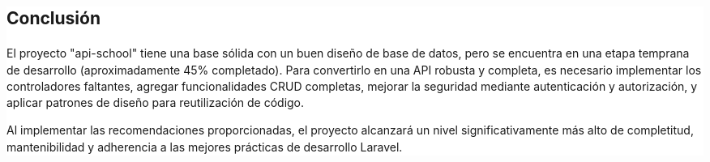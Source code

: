 ## Conclusión
El proyecto "api-school" tiene una base sólida con un buen diseño de base de datos, pero se encuentra en una etapa temprana de desarrollo (aproximadamente 45% completado). Para convertirlo en una API robusta y completa, es necesario implementar los controladores faltantes, agregar funcionalidades CRUD completas, mejorar la seguridad mediante autenticación y autorización, y aplicar patrones de diseño para reutilización de código.

Al implementar las recomendaciones proporcionadas, el proyecto alcanzará un nivel significativamente más alto de completitud, mantenibilidad y adherencia a las mejores prácticas de desarrollo Laravel.